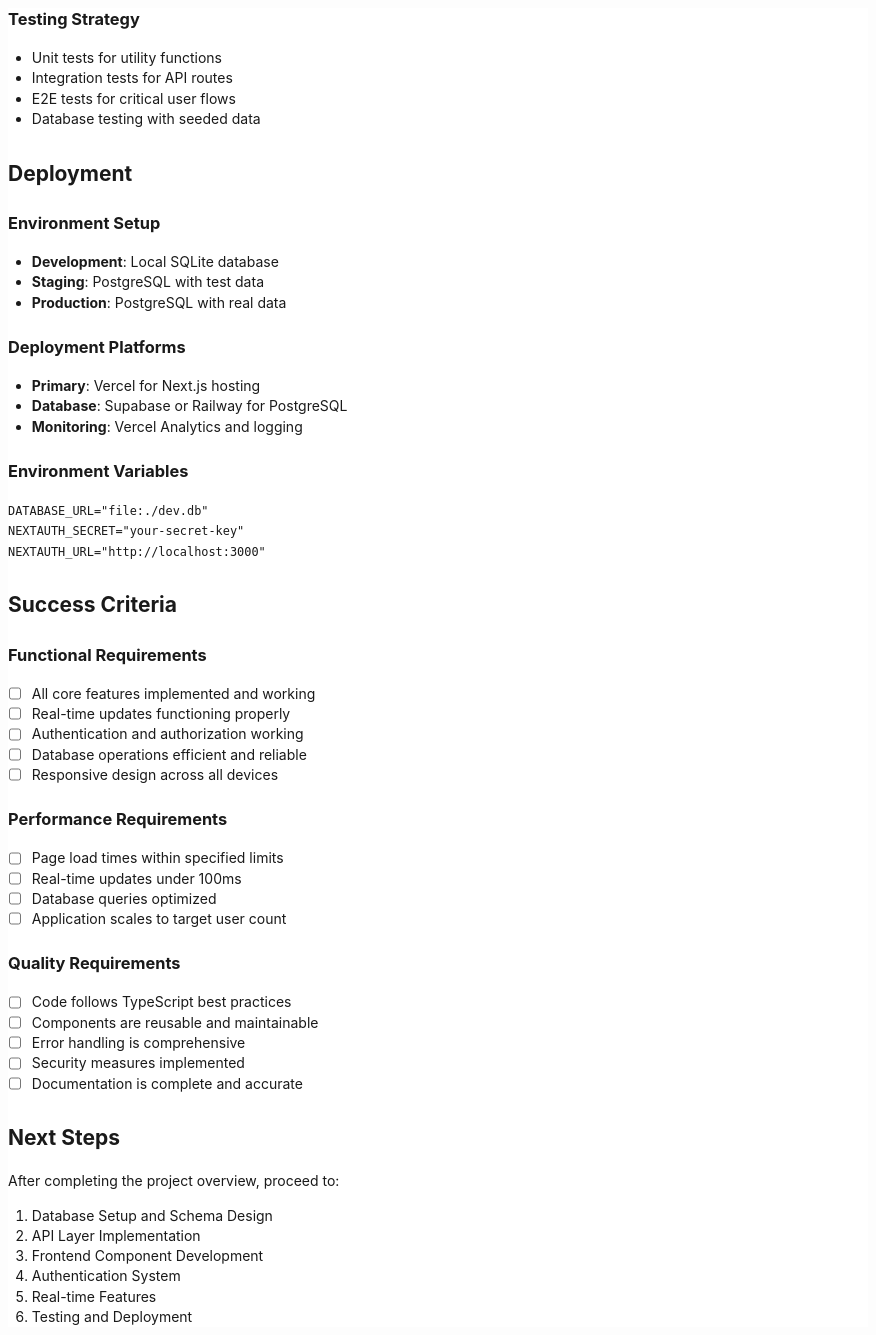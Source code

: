 ### Testing Strategy

- Unit tests for utility functions
- Integration tests for API routes
- E2E tests for critical user flows
- Database testing with seeded data

## Deployment

### Environment Setup

- **Development**: Local SQLite database
- **Staging**: PostgreSQL with test data
- **Production**: PostgreSQL with real data

### Deployment Platforms

- **Primary**: Vercel for Next.js hosting
- **Database**: Supabase or Railway for PostgreSQL
- **Monitoring**: Vercel Analytics and logging

### Environment Variables

```env
DATABASE_URL="file:./dev.db"
NEXTAUTH_SECRET="your-secret-key"
NEXTAUTH_URL="http://localhost:3000"
```

## Success Criteria

### Functional Requirements

- [ ] All core features implemented and working
- [ ] Real-time updates functioning properly
- [ ] Authentication and authorization working
- [ ] Database operations efficient and reliable
- [ ] Responsive design across all devices

### Performance Requirements

- [ ] Page load times within specified limits
- [ ] Real-time updates under 100ms
- [ ] Database queries optimized
- [ ] Application scales to target user count

### Quality Requirements

- [ ] Code follows TypeScript best practices
- [ ] Components are reusable and maintainable
- [ ] Error handling is comprehensive
- [ ] Security measures implemented
- [ ] Documentation is complete and accurate

## Next Steps

After completing the project overview, proceed to:

1. Database Setup and Schema Design
2. API Layer Implementation
3. Frontend Component Development
4. Authentication System
5. Real-time Features
6. Testing and Deployment
